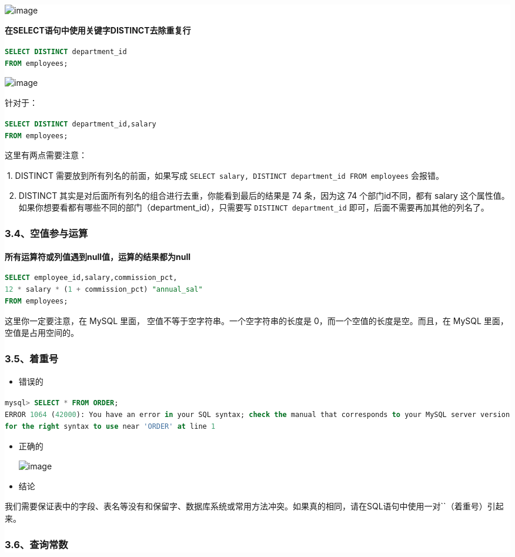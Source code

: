 ![image](https://cdn.jsdelivr.net/gh/Weibw162/image-hosting@dev/MySQL/image.20ruiyu6oxmo.webp)

**在SELECT语句中使用关键字DISTINCT去除重复行**

```sql
SELECT DISTINCT department_id 
FROM employees;
```

![image](https://cdn.jsdelivr.net/gh/Weibw162/image-hosting@dev/MySQL/image.64722whz4iw0.webp)

针对于：

```sql
SELECT DISTINCT department_id,salary 
FROM employees;
```

这里有两点需要注意：

​	1. DISTINCT 需要放到所有列名的前面，如果写成 `SELECT salary, DISTINCT department_id FROM employees` 会报错。

2. DISTINCT 其实是对后面所有列名的组合进行去重，你能看到最后的结果是 74 条，因为这 74 个部门id不同，都有 salary 这个属性值。如果你想要看都有哪些不同的部门（department_id），只需要写 `DISTINCT department_id` 即可，后面不需要再加其他的列名了。

### 3.4、**空值参与运算**

**所有运算符或列值遇到null值，运算的结果都为null**

```sql
SELECT employee_id,salary,commission_pct, 
12 * salary * (1 + commission_pct) "annual_sal" 
FROM employees;
```

这里你一定要注意，在 MySQL 里面， 空值不等于空字符串。一个空字符串的长度是 0，而一个空值的长度是空。而且，在 MySQL 里面，空值是占用空间的。

### 3.5、着重号

+ 错误的

```sql
mysql> SELECT * FROM ORDER; 
ERROR 1064 (42000): You have an error in your SQL syntax; check the manual that corresponds to your MySQL server version for the right syntax to use near 'ORDER' at line 1
```

+ 正确的

  ![image](https://cdn.jsdelivr.net/gh/Weibw162/image-hosting@dev/MySQL/image.719k9500qts.webp)

  

+ 结论

我们需要保证表中的字段、表名等没有和保留字、数据库系统或常用方法冲突。如果真的相同，请在SQL语句中使用一对``（着重号）引起来。

### 3.6、查询常数
